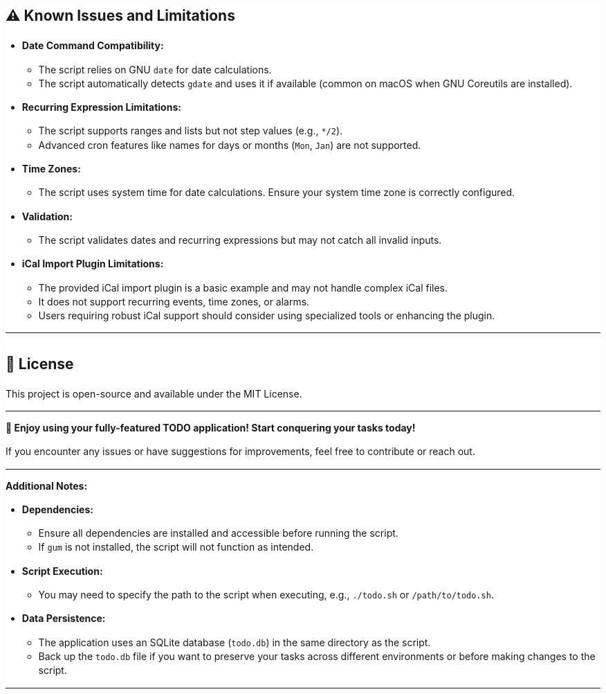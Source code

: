 
## ⚠️ Known Issues and Limitations

- **Date Command Compatibility:**

  - The script relies on GNU `date` for date calculations.
  - The script automatically detects `gdate` and uses it if available (common on macOS when GNU Coreutils are installed).

- **Recurring Expression Limitations:**

  - The script supports ranges and lists but not step values (e.g., `*/2`).
  - Advanced cron features like names for days or months (`Mon`, `Jan`) are not supported.

- **Time Zones:**

  - The script uses system time for date calculations. Ensure your system time zone is correctly configured.

- **Validation:**

  - The script validates dates and recurring expressions but may not catch all invalid inputs.

- **iCal Import Plugin Limitations:**
  - The provided iCal import plugin is a basic example and may not handle complex iCal files.
  - It does not support recurring events, time zones, or alarms.
  - Users requiring robust iCal support should consider using specialized tools or enhancing the plugin.

---

## 📝 License

This project is open-source and available under the MIT License.

---

**🎉 Enjoy using your fully-featured TODO application! Start conquering your tasks today!**

If you encounter any issues or have suggestions for improvements, feel free to contribute or reach out.

---

**Additional Notes:**

- **Dependencies:**

  - Ensure all dependencies are installed and accessible before running the script.
  - If `gum` is not installed, the script will not function as intended.

- **Script Execution:**

  - You may need to specify the path to the script when executing, e.g., `./todo.sh` or `/path/to/todo.sh`.

- **Data Persistence:**
  - The application uses an SQLite database (`todo.db`) in the same directory as the script.
  - Back up the `todo.db` file if you want to preserve your tasks across different environments or before making changes to the script.

---